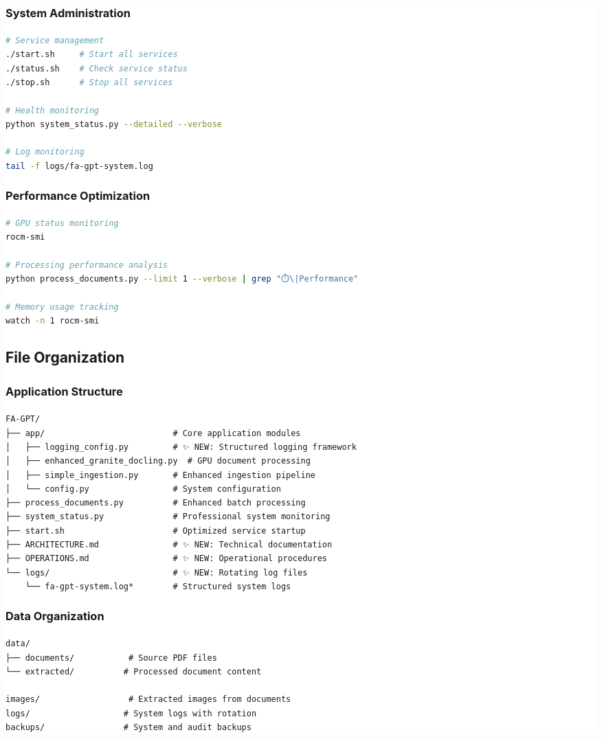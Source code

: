 ### **System Administration**
```bash
# Service management
./start.sh     # Start all services
./status.sh    # Check service status  
./stop.sh      # Stop all services

# Health monitoring
python system_status.py --detailed --verbose

# Log monitoring
tail -f logs/fa-gpt-system.log
```

### **Performance Optimization**
```bash
# GPU status monitoring
rocm-smi

# Processing performance analysis
python process_documents.py --limit 1 --verbose | grep "⏱️\|Performance"

# Memory usage tracking
watch -n 1 rocm-smi
```

## File Organization

### **Application Structure**
```
FA-GPT/
├── app/                          # Core application modules
│   ├── logging_config.py         # ✨ NEW: Structured logging framework
│   ├── enhanced_granite_docling.py  # GPU document processing
│   ├── simple_ingestion.py       # Enhanced ingestion pipeline  
│   └── config.py                 # System configuration
├── process_documents.py          # Enhanced batch processing
├── system_status.py              # Professional system monitoring
├── start.sh                      # Optimized service startup
├── ARCHITECTURE.md               # ✨ NEW: Technical documentation
├── OPERATIONS.md                 # ✨ NEW: Operational procedures
└── logs/                         # ✨ NEW: Rotating log files
    └── fa-gpt-system.log*        # Structured system logs
```

### **Data Organization**
```
data/
├── documents/           # Source PDF files
└── extracted/          # Processed document content

images/                  # Extracted images from documents
logs/                   # System logs with rotation
backups/                # System and audit backups
```
